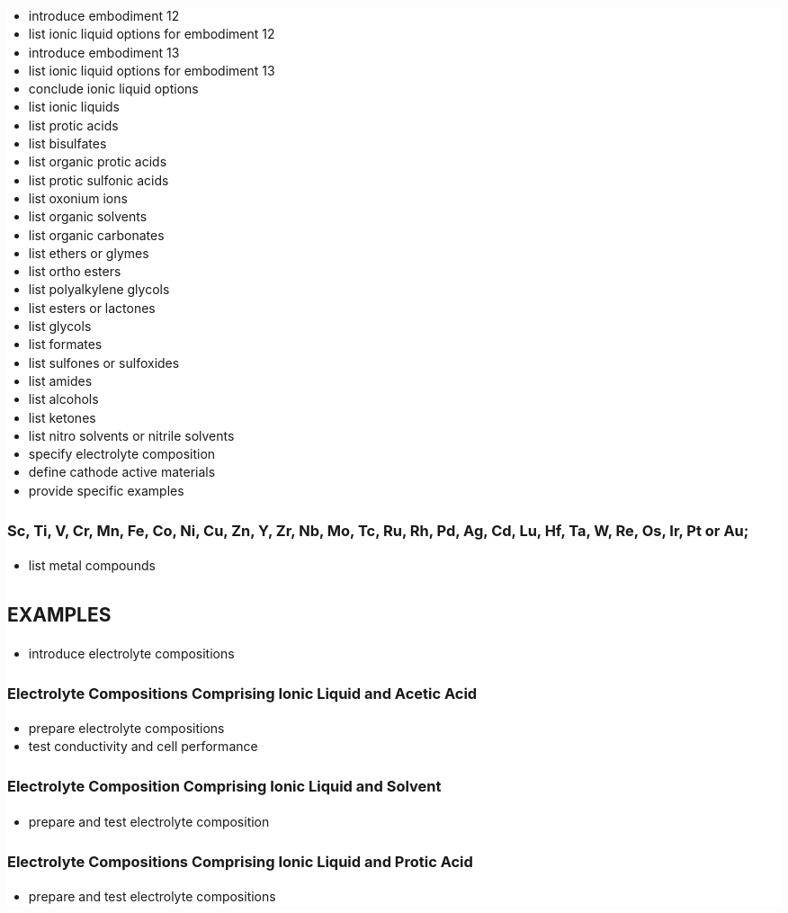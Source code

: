 - introduce embodiment 12
- list ionic liquid options for embodiment 12
- introduce embodiment 13
- list ionic liquid options for embodiment 13
- conclude ionic liquid options
- list ionic liquids
- list protic acids
- list bisulfates
- list organic protic acids
- list protic sulfonic acids
- list oxonium ions
- list organic solvents
- list organic carbonates
- list ethers or glymes
- list ortho esters
- list polyalkylene glycols
- list esters or lactones
- list glycols
- list formates
- list sulfones or sulfoxides
- list amides
- list alcohols
- list ketones
- list nitro solvents or nitrile solvents
- specify electrolyte composition
- define cathode active materials
- provide specific examples

### Sc, Ti, V, Cr, Mn, Fe, Co, Ni, Cu, Zn, Y, Zr, Nb, Mo, Tc, Ru, Rh, Pd, Ag, Cd, Lu, Hf, Ta, W, Re, Os, Ir, Pt or Au;

- list metal compounds

## EXAMPLES

- introduce electrolyte compositions

### Electrolyte Compositions Comprising Ionic Liquid and Acetic Acid

- prepare electrolyte compositions
- test conductivity and cell performance

### Electrolyte Composition Comprising Ionic Liquid and Solvent

- prepare and test electrolyte composition

### Electrolyte Compositions Comprising Ionic Liquid and Protic Acid

- prepare and test electrolyte compositions
